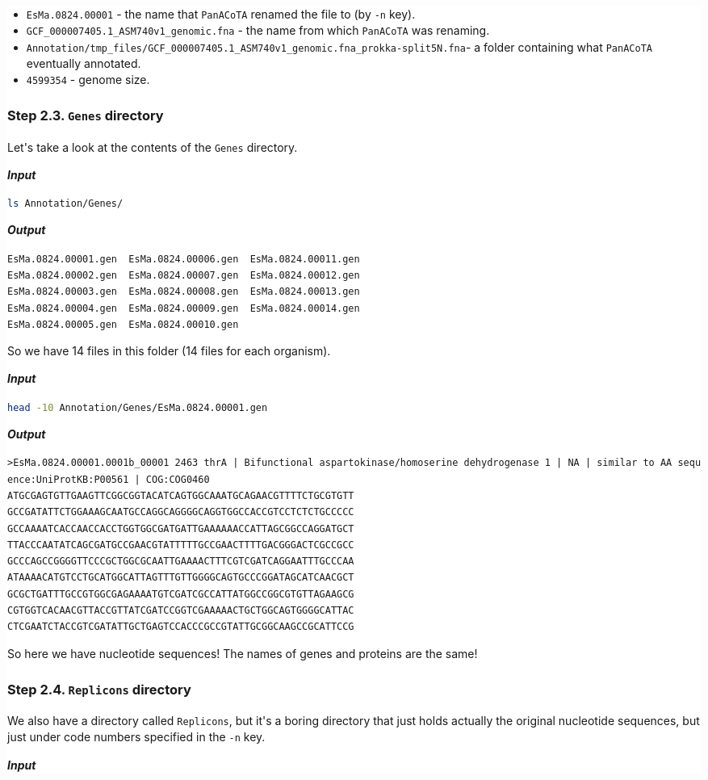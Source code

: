 - `EsMa.0824.00001` - the name that `PanACoTA` renamed the file to (by `-n` key).<br>
- `GCF_000007405.1_ASM740v1_genomic.fna` - the name from which `PanACoTA` was renaming.<br>
- `Annotation/tmp_files/GCF_000007405.1_ASM740v1_genomic.fna_prokka-split5N.fna`- a folder containing what `PanACoTA` eventually annotated.<br>
- `4599354` - genome size.<br>

### **Step 2.3. `Genes` directory**

Let's take a look at the contents of the `Genes` directory.<br>

**_Input_**

```bash
ls Annotation/Genes/
```

**_Output_**

```
EsMa.0824.00001.gen  EsMa.0824.00006.gen  EsMa.0824.00011.gen
EsMa.0824.00002.gen  EsMa.0824.00007.gen  EsMa.0824.00012.gen
EsMa.0824.00003.gen  EsMa.0824.00008.gen  EsMa.0824.00013.gen
EsMa.0824.00004.gen  EsMa.0824.00009.gen  EsMa.0824.00014.gen
EsMa.0824.00005.gen  EsMa.0824.00010.gen
```

So we have 14 files in this folder (14 files for each organism).<br>

**_Input_**

```bash
head -10 Annotation/Genes/EsMa.0824.00001.gen
```

**_Output_**

```
>EsMa.0824.00001.0001b_00001 2463 thrA | Bifunctional aspartokinase/homoserine dehydrogenase 1 | NA | similar to AA sequence:UniProtKB:P00561 | COG:COG0460
ATGCGAGTGTTGAAGTTCGGCGGTACATCAGTGGCAAATGCAGAACGTTTTCTGCGTGTT
GCCGATATTCTGGAAAGCAATGCCAGGCAGGGGCAGGTGGCCACCGTCCTCTCTGCCCCC
GCCAAAATCACCAACCACCTGGTGGCGATGATTGAAAAAACCATTAGCGGCCAGGATGCT
TTACCCAATATCAGCGATGCCGAACGTATTTTTGCCGAACTTTTGACGGGACTCGCCGCC
GCCCAGCCGGGGTTCCCGCTGGCGCAATTGAAAACTTTCGTCGATCAGGAATTTGCCCAA
ATAAAACATGTCCTGCATGGCATTAGTTTGTTGGGGCAGTGCCCGGATAGCATCAACGCT
GCGCTGATTTGCCGTGGCGAGAAAATGTCGATCGCCATTATGGCCGGCGTGTTAGAAGCG
CGTGGTCACAACGTTACCGTTATCGATCCGGTCGAAAAACTGCTGGCAGTGGGGCATTAC
CTCGAATCTACCGTCGATATTGCTGAGTCCACCCGCCGTATTGCGGCAAGCCGCATTCCG
```

So here we have nucleotide sequences! The names of genes and proteins are the same!<br>

### **Step 2.4. `Replicons` directory**

We also have a directory called `Replicons`, but it's a boring directory that just holds actually the original nucleotide sequences, but just under code numbers specified in the `-n` key.<br>

**_Input_**
